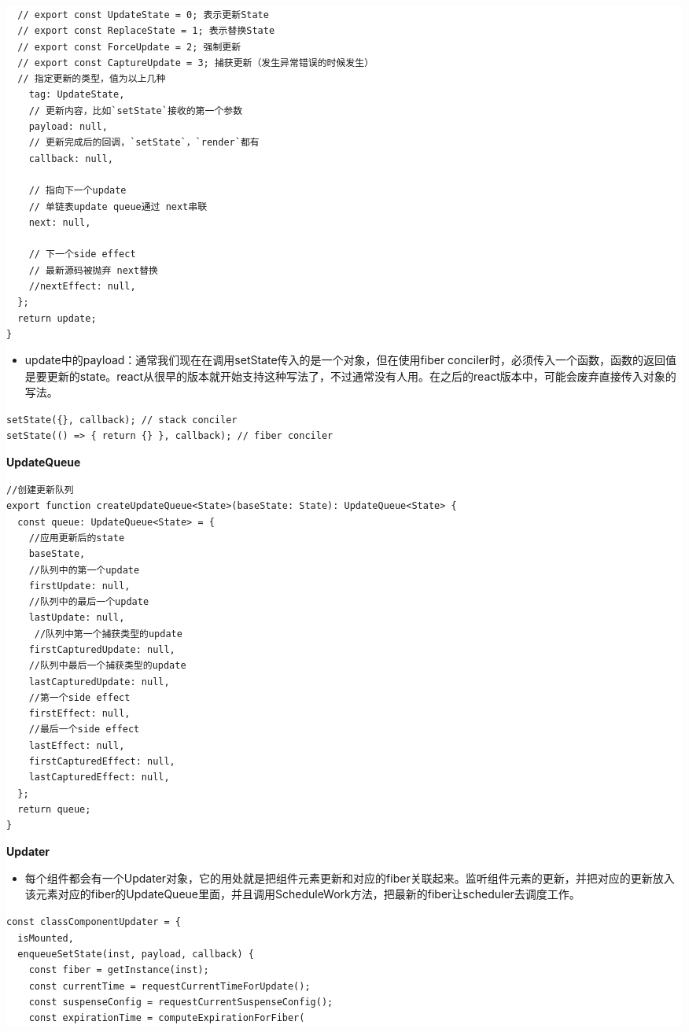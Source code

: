 ```
  // export const UpdateState = 0; 表示更新State
  // export const ReplaceState = 1; 表示替换State
  // export const ForceUpdate = 2; 强制更新
  // export const CaptureUpdate = 3; 捕获更新（发生异常错误的时候发生）
  // 指定更新的类型，值为以上几种
    tag: UpdateState,
    // 更新内容，比如`setState`接收的第一个参数
    payload: null,
    // 更新完成后的回调，`setState`，`render`都有
    callback: null,

    // 指向下一个update
    // 单链表update queue通过 next串联
    next: null,
    
    // 下一个side effect
    // 最新源码被抛弃 next替换
    //nextEffect: null,
  };
  return update;
}
```
- update中的payload：通常我们现在在调用setState传入的是一个对象，但在使用fiber conciler时，必须传入一个函数，函数的返回值是要更新的state。react从很早的版本就开始支持这种写法了，不过通常没有人用。在之后的react版本中，可能会废弃直接传入对象的写法。
```
setState({}, callback); // stack conciler
setState(() => { return {} }, callback); // fiber conciler
```
**UpdateQueue**
```
//创建更新队列
export function createUpdateQueue<State>(baseState: State): UpdateQueue<State> {
  const queue: UpdateQueue<State> = {
    //应用更新后的state
    baseState,
    //队列中的第一个update
    firstUpdate: null,
    //队列中的最后一个update
    lastUpdate: null,
     //队列中第一个捕获类型的update
    firstCapturedUpdate: null,
    //队列中最后一个捕获类型的update
    lastCapturedUpdate: null,
    //第一个side effect
    firstEffect: null,
    //最后一个side effect
    lastEffect: null,
    firstCapturedEffect: null,
    lastCapturedEffect: null,
  };
  return queue;
}
```
**Updater**
- 每个组件都会有一个Updater对象，它的用处就是把组件元素更新和对应的fiber关联起来。监听组件元素的更新，并把对应的更新放入该元素对应的fiber的UpdateQueue里面，并且调用ScheduleWork方法，把最新的fiber让scheduler去调度工作。
```
const classComponentUpdater = {
  isMounted,
  enqueueSetState(inst, payload, callback) {
    const fiber = getInstance(inst);
    const currentTime = requestCurrentTimeForUpdate();
    const suspenseConfig = requestCurrentSuspenseConfig();
    const expirationTime = computeExpirationForFiber(
```
